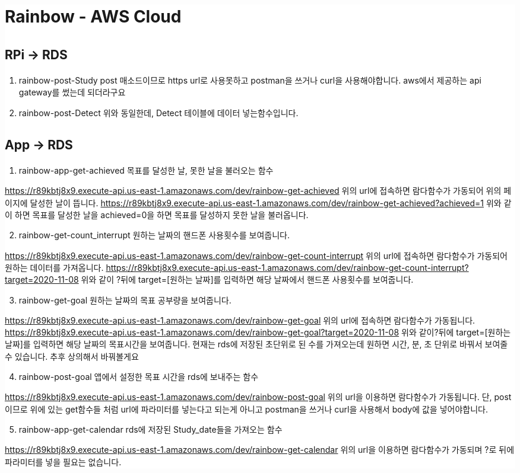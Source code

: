 # Rainbow - AWS Cloud

## RPi → RDS

1. rainbow-post-Study
   post 매소드이므로 https url로 사용못하고 postman을 쓰거나 curl을 사용해야합니다.
   aws에서 제공하는 api gateway를 썼는데 되더라구요

2. rainbow-post-Detect
   위와 동일한데, Detect 테이블에 데이터 넣는함수입니다.

## App → RDS

1. rainbow-app-get-achieved
   목표를 달성한 날, 못한 날을 불러오는 함수

https://r89kbtj8x9.execute-api.us-east-1.amazonaws.com/dev/rainbow-get-achieved
위의 url에 접속하면 람다함수가 가동되어 위의 페이지에 달성한 날이 뜹니다.
https://r89kbtj8x9.execute-api.us-east-1.amazonaws.com/dev/rainbow-get-achieved?achieved=1
위와 같이 하면 목표를 달성한 날을 achieved=0을 하면 목표를 달성하지 못한 날을 불러옵니다.

2. rainbow-get-count_interrupt
   원하는 날짜의 핸드폰 사용횟수를 보여줍니다.

https://r89kbtj8x9.execute-api.us-east-1.amazonaws.com/dev/rainbow-get-count-interrupt
위의 url에 접속하면 람다함수가 가동되어 원하는 데이터를 가져옵니다.
https://r89kbtj8x9.execute-api.us-east-1.amazonaws.com/dev/rainbow-get-count-interrupt?target=2020-11-08
위와 같이 ?뒤에 target=[원하는 날짜]를 입력하면 해당 날짜에서 핸드폰 사용횟수를 보여줍니다.

3. rainbow-get-goal
   원하는 날짜의 목표 공부량을 보여줍니다.

https://r89kbtj8x9.execute-api.us-east-1.amazonaws.com/dev/rainbow-get-goal
위의 url에 접속하면 람다함수가 가동됩니다.
https://r89kbtj8x9.execute-api.us-east-1.amazonaws.com/dev/rainbow-get-goal?target=2020-11-08
위와 같이?뒤에 target=[원하는 날짜]를 입력하면 해당 날짜의 목표시간을 보여줍니다.
현재는 rds에 저장된 초단위로 된 수를 가져오는데 원하면 시간, 분, 초 단위로 바꿔서 보여줄 수 있습니다.
추후 상의해서 바꿔볼게요

4. rainbow-post-goal
   앱에서 설정한 목표 시간을 rds에 보내주는 함수

https://r89kbtj8x9.execute-api.us-east-1.amazonaws.com/dev/rainbow-post-goal
위의 url을 이용하면 람다함수가 가동됩니다.
단, post이므로 위에 있는 get함수들 처럼 url에 파라미터를 넣는다고 되는게 아니고
postman을 쓰거나 curl을 사용해서 body에 값을 넣어야합니다.

5. rainbow-app-get-calendar
   rds에 저장된 Study_date들을 가져오는 함수

https://r89kbtj8x9.execute-api.us-east-1.amazonaws.com/dev/rainbow-get-calendar
위의 url을 이용하면 람다함수가 가동되며
?로 뒤에 파라미터를 넣을 필요는 없습니다.
